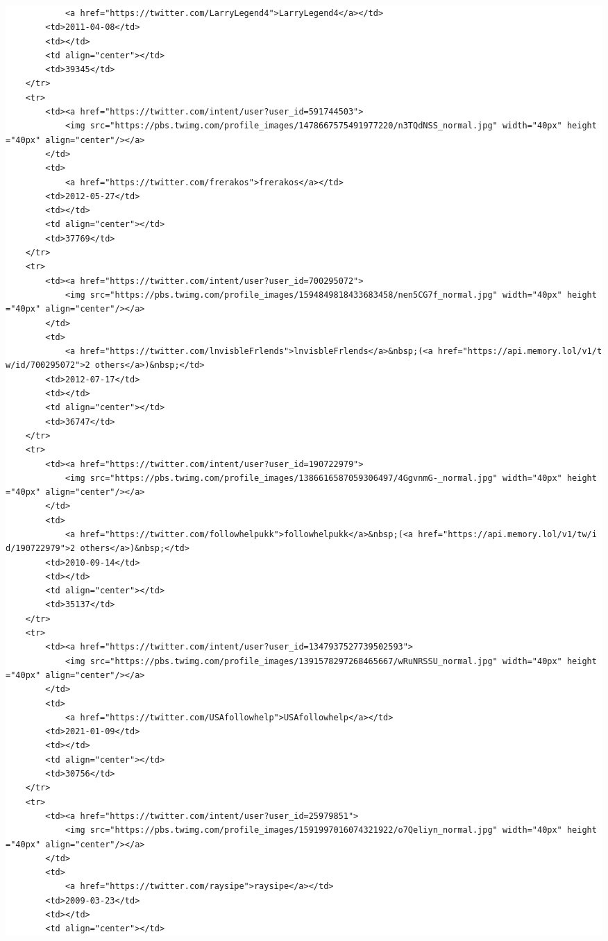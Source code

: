                 <a href="https://twitter.com/LarryLegend4">LarryLegend4</a></td>
            <td>2011-04-08</td>
            <td></td>
            <td align="center"></td>
            <td>39345</td>
        </tr>
        <tr>
            <td><a href="https://twitter.com/intent/user?user_id=591744503">
                <img src="https://pbs.twimg.com/profile_images/1478667575491977220/n3TQdNSS_normal.jpg" width="40px" height="40px" align="center"/></a>
            </td>
            <td>
                <a href="https://twitter.com/frerakos">frerakos</a></td>
            <td>2012-05-27</td>
            <td></td>
            <td align="center"></td>
            <td>37769</td>
        </tr>
        <tr>
            <td><a href="https://twitter.com/intent/user?user_id=700295072">
                <img src="https://pbs.twimg.com/profile_images/1594849818433683458/nen5CG7f_normal.jpg" width="40px" height="40px" align="center"/></a>
            </td>
            <td>
                <a href="https://twitter.com/lnvisbleFrlends">lnvisbleFrlends</a>&nbsp;(<a href="https://api.memory.lol/v1/tw/id/700295072">2 others</a>)&nbsp;</td>
            <td>2012-07-17</td>
            <td></td>
            <td align="center"></td>
            <td>36747</td>
        </tr>
        <tr>
            <td><a href="https://twitter.com/intent/user?user_id=190722979">
                <img src="https://pbs.twimg.com/profile_images/1386616587059306497/4GgvnmG-_normal.jpg" width="40px" height="40px" align="center"/></a>
            </td>
            <td>
                <a href="https://twitter.com/followhelpukk">followhelpukk</a>&nbsp;(<a href="https://api.memory.lol/v1/tw/id/190722979">2 others</a>)&nbsp;</td>
            <td>2010-09-14</td>
            <td></td>
            <td align="center"></td>
            <td>35137</td>
        </tr>
        <tr>
            <td><a href="https://twitter.com/intent/user?user_id=1347937527739502593">
                <img src="https://pbs.twimg.com/profile_images/1391578297268465667/wRuNRSSU_normal.jpg" width="40px" height="40px" align="center"/></a>
            </td>
            <td>
                <a href="https://twitter.com/USAfollowhelp">USAfollowhelp</a></td>
            <td>2021-01-09</td>
            <td></td>
            <td align="center"></td>
            <td>30756</td>
        </tr>
        <tr>
            <td><a href="https://twitter.com/intent/user?user_id=25979851">
                <img src="https://pbs.twimg.com/profile_images/1591997016074321922/o7Qeliyn_normal.jpg" width="40px" height="40px" align="center"/></a>
            </td>
            <td>
                <a href="https://twitter.com/raysipe">raysipe</a></td>
            <td>2009-03-23</td>
            <td></td>
            <td align="center"></td>
